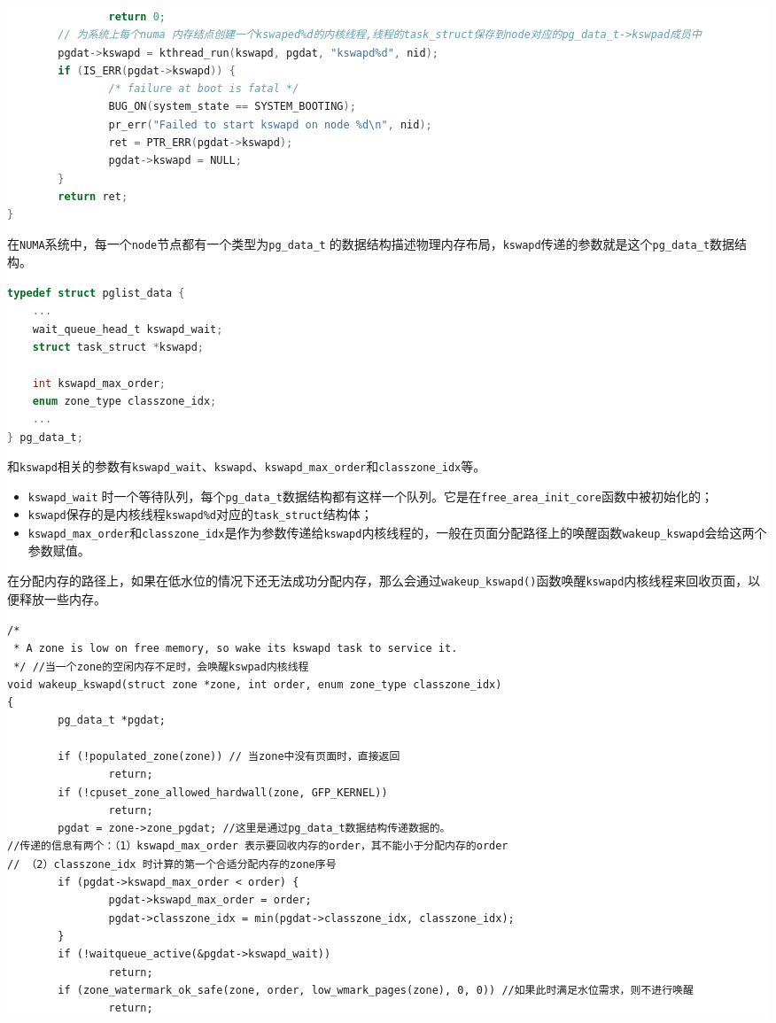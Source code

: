 ```c
                return 0;
        // 为系统上每个numa 内存结点创建一个kswaped%d的内核线程,线程的task_struct保存到node对应的pg_data_t->kswpad成员中
        pgdat->kswapd = kthread_run(kswapd, pgdat, "kswapd%d", nid);
        if (IS_ERR(pgdat->kswapd)) {
                /* failure at boot is fatal */
                BUG_ON(system_state == SYSTEM_BOOTING);
                pr_err("Failed to start kswapd on node %d\n", nid);
                ret = PTR_ERR(pgdat->kswapd);
                pgdat->kswapd = NULL;
        }
        return ret;
}
```
  
在`NUMA`系统中，每一个`node`节点都有一个类型为`pg_data_t` 的数据结构描述物理内存布局，`kswapd`传递的参数就是这个`pg_data_t`数据结构。
 
```c
typedef struct pglist_data { 
	...
	wait_queue_head_t kswapd_wait;
	struct task_struct *kswapd; 
	
	int kswapd_max_order;
	enum zone_type classzone_idx;
	...
} pg_data_t;
 ```
 
和`kswapd`相关的参数有`kswapd_wait`、`kswapd`、`kswapd_max_order`和`classzone_idx`等。
 
* `kswapd_wait` 时一个等待队列，每个`pg_data_t`数据结构都有这样一个队列。它是在`free_area_init_core`函数中被初始化的；
* `kswapd`保存的是内核线程`kswapd%d`对应的`task_struct`结构体；
* `kswapd_max_order`和`classzone_idx`是作为参数传递给`kswapd`内核线程的，一般在页面分配路径上的唤醒函数`wakeup_kswapd`会给这两个参数赋值。

在分配内存的路径上，如果在低水位的情况下还无法成功分配内存，那么会通过`wakeup_kswapd()`函数唤醒`kswapd`内核线程来回收页面，以便释放一些内存。


```c?linenums
/*                                                                                                                                       
 * A zone is low on free memory, so wake its kswapd task to service it. 
 */ //当一个zone的空闲内存不足时，会唤醒kswpad内核线程 
void wakeup_kswapd(struct zone *zone, int order, enum zone_type classzone_idx)
{                                                                                                                                        
        pg_data_t *pgdat;
		
        if (!populated_zone(zone)) // 当zone中没有页面时，直接返回 
                return;                                                                                                                
        if (!cpuset_zone_allowed_hardwall(zone, GFP_KERNEL)) 
                return;                                                                                                                  
        pgdat = zone->zone_pgdat; //这里是通过pg_data_t数据结构传递数据的。
//传递的信息有两个：（1）kswapd_max_order 表示要回收内存的order，其不能小于分配内存的order    
// （2）classzone_idx 时计算的第一个合适分配内存的zone序号 
        if (pgdat->kswapd_max_order < order) {
                pgdat->kswapd_max_order = order;   
                pgdat->classzone_idx = min(pgdat->classzone_idx, classzone_idx);
        }                                                                                                                                
        if (!waitqueue_active(&pgdat->kswapd_wait)) 
                return;                                                                                                                  
        if (zone_watermark_ok_safe(zone, order, low_wmark_pages(zone), 0, 0)) //如果此时满足水位需求，则不进行唤醒  
                return;                                                                                                                  
```